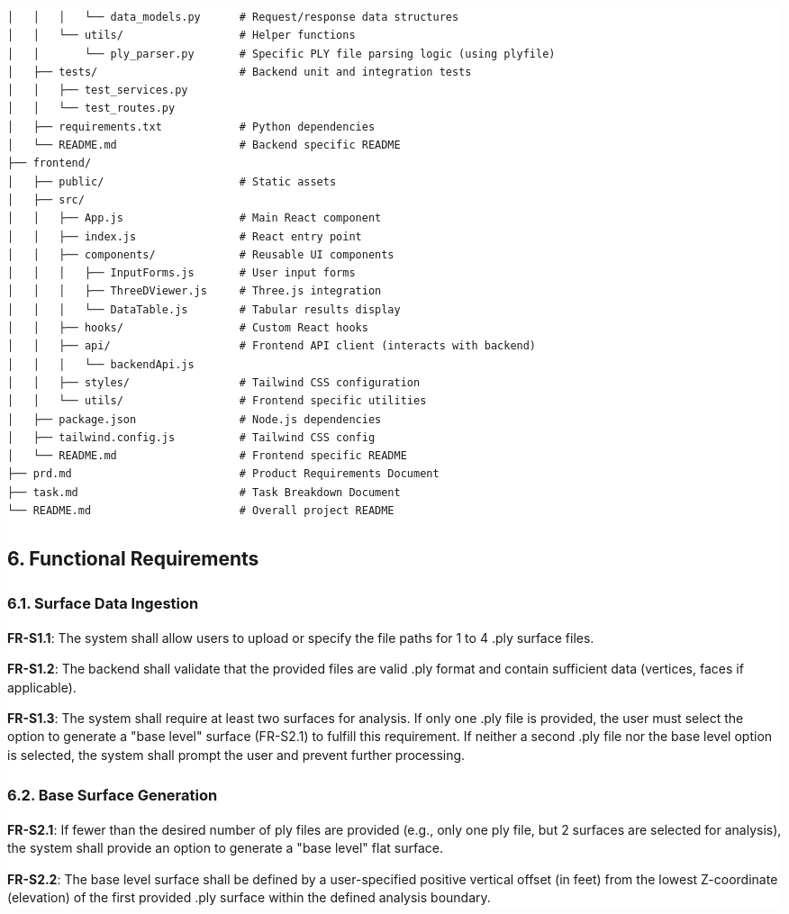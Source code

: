 ```
│   │   │   └── data_models.py      # Request/response data structures
│   │   └── utils/                  # Helper functions
│   │       └── ply_parser.py       # Specific PLY file parsing logic (using plyfile)
│   ├── tests/                      # Backend unit and integration tests
│   │   ├── test_services.py
│   │   └── test_routes.py
│   ├── requirements.txt            # Python dependencies
│   └── README.md                   # Backend specific README
├── frontend/
│   ├── public/                     # Static assets
│   ├── src/
│   │   ├── App.js                  # Main React component
│   │   ├── index.js                # React entry point
│   │   ├── components/             # Reusable UI components
│   │   │   ├── InputForms.js       # User input forms
│   │   │   ├── ThreeDViewer.js     # Three.js integration
│   │   │   └── DataTable.js        # Tabular results display
│   │   ├── hooks/                  # Custom React hooks
│   │   ├── api/                    # Frontend API client (interacts with backend)
│   │   │   └── backendApi.js
│   │   ├── styles/                 # Tailwind CSS configuration
│   │   └── utils/                  # Frontend specific utilities
│   ├── package.json                # Node.js dependencies
│   ├── tailwind.config.js          # Tailwind CSS config
│   └── README.md                   # Frontend specific README
├── prd.md                          # Product Requirements Document
├── task.md                         # Task Breakdown Document
└── README.md                       # Overall project README
```

## 6. Functional Requirements

### 6.1. Surface Data Ingestion
**FR-S1.1**: The system shall allow users to upload or specify the file paths for 1 to 4 .ply surface files.

**FR-S1.2**: The backend shall validate that the provided files are valid .ply format and contain sufficient data (vertices, faces if applicable).

**FR-S1.3**: The system shall require at least two surfaces for analysis. If only one .ply file is provided, the user must select the option to generate a "base level" surface (FR-S2.1) to fulfill this requirement. If neither a second .ply file nor the base level option is selected, the system shall prompt the user and prevent further processing.

### 6.2. Base Surface Generation
**FR-S2.1**: If fewer than the desired number of ply files are provided (e.g., only one ply file, but 2 surfaces are selected for analysis), the system shall provide an option to generate a "base level" flat surface.

**FR-S2.2**: The base level surface shall be defined by a user-specified positive vertical offset (in feet) from the lowest Z-coordinate (elevation) of the first provided .ply surface within the defined analysis boundary.
